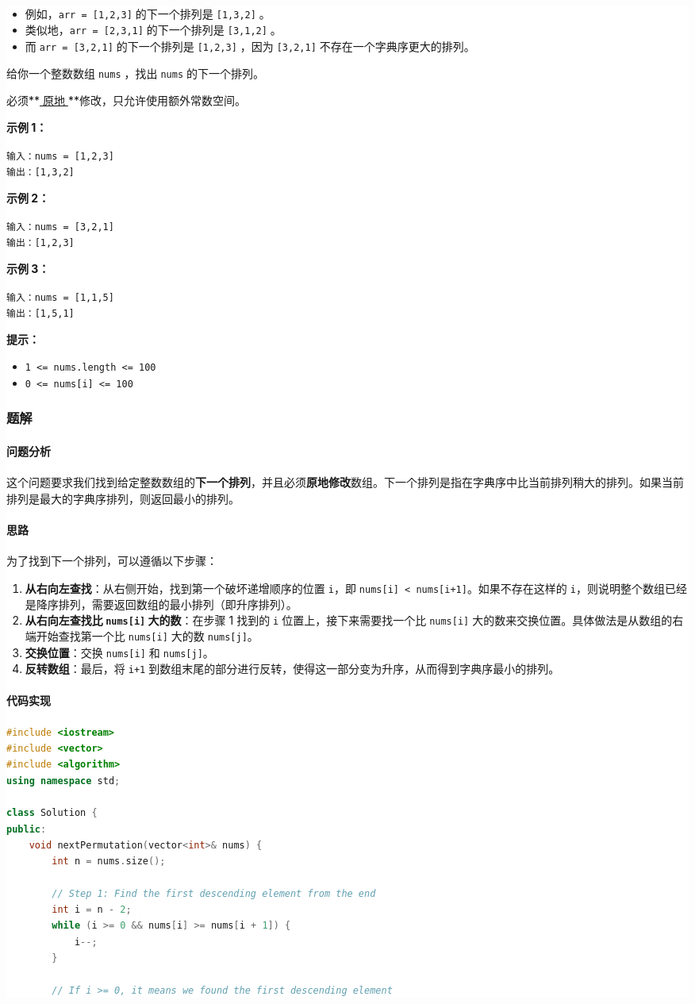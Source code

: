 - 例如，`arr = [1,2,3]` 的下一个排列是 `[1,3,2]` 。
- 类似地，`arr = [2,3,1]` 的下一个排列是 `[3,1,2]` 。
- 而 `arr = [3,2,1]` 的下一个排列是 `[1,2,3]` ，因为 `[3,2,1]` 不存在一个字典序更大的排列。

给你一个整数数组 `nums` ，找出 `nums` 的下一个排列。

必须**[ 原地 ](https://baike.baidu.com/item/原地算法)**修改，只允许使用额外常数空间。

**示例 1：**

```
输入：nums = [1,2,3]
输出：[1,3,2]
```

**示例 2：**

```
输入：nums = [3,2,1]
输出：[1,2,3]
```

**示例 3：**

```
输入：nums = [1,1,5]
输出：[1,5,1]
```

**提示：**

- `1 <= nums.length <= 100`
- `0 <= nums[i] <= 100`

### 题解

#### 问题分析

这个问题要求我们找到给定整数数组的**下一个排列**，并且必须**原地修改**数组。下一个排列是指在字典序中比当前排列稍大的排列。如果当前排列是最大的字典序排列，则返回最小的排列。

#### 思路

为了找到下一个排列，可以遵循以下步骤：

1. **从右向左查找**：从右侧开始，找到第一个破坏递增顺序的位置 `i`，即 `nums[i] < nums[i+1]`。如果不存在这样的 `i`，则说明整个数组已经是降序排列，需要返回数组的最小排列（即升序排列）。
2. **从右向左查找比 `nums[i]` 大的数**：在步骤 1 找到的 `i` 位置上，接下来需要找一个比 `nums[i]` 大的数来交换位置。具体做法是从数组的右端开始查找第一个比 `nums[i]` 大的数 `nums[j]`。
3. **交换位置**：交换 `nums[i]` 和 `nums[j]`。
4. **反转数组**：最后，将 `i+1` 到数组末尾的部分进行反转，使得这一部分变为升序，从而得到字典序最小的排列。

#### 代码实现

```cpp
#include <iostream>
#include <vector>
#include <algorithm>
using namespace std;

class Solution {
public:
    void nextPermutation(vector<int>& nums) {
        int n = nums.size();
        
        // Step 1: Find the first descending element from the end
        int i = n - 2;
        while (i >= 0 && nums[i] >= nums[i + 1]) {
            i--;
        }
        
        // If i >= 0, it means we found the first descending element
```